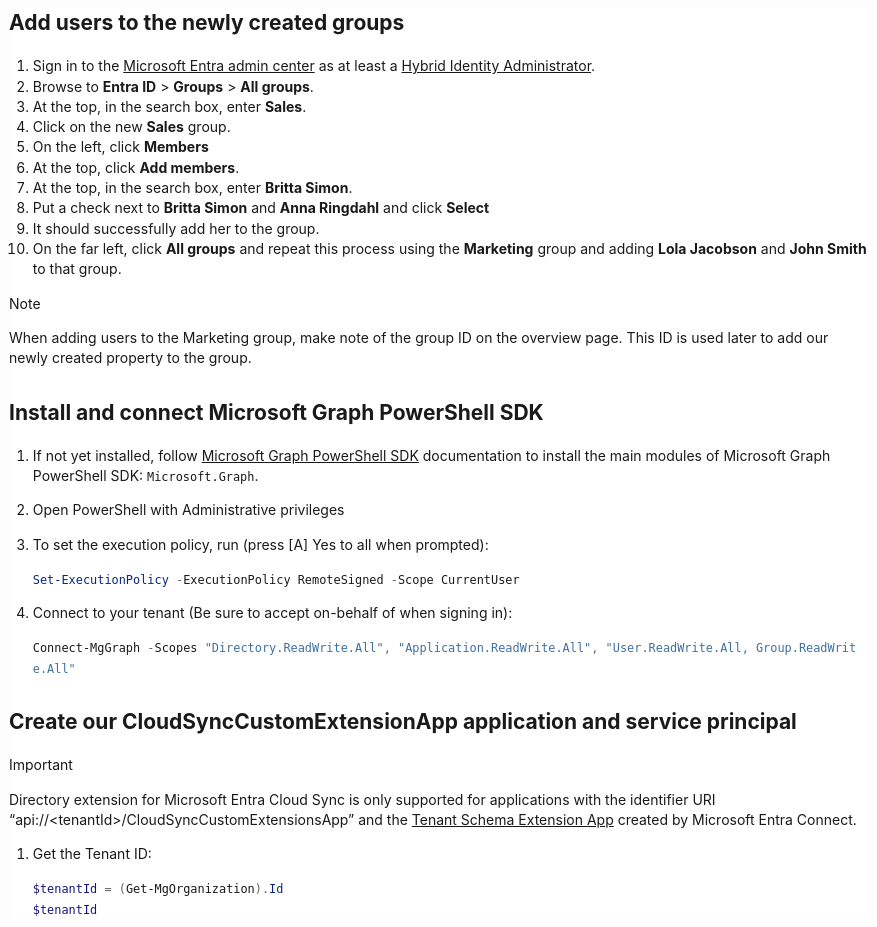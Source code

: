 
## Add users to the newly created groups
1. Sign in to the [Microsoft Entra admin center](https://entra.microsoft.com) as at least a [Hybrid Identity Administrator](~/identity/role-based-access-control/permissions-reference.md#hybrid-identity-administrator).
2. Browse to **Entra ID** > **Groups** > **All groups**.
3. At the top, in the search box, enter **Sales**.
4. Click on the new **Sales** group.
5. On the left, click **Members**
6. At the top, click **Add members**.
7. At the top, in the search box, enter **Britta Simon**.
8. Put a check next to **Britta Simon** and **Anna Ringdahl** and click **Select**
9. It should successfully add her to the group.
10. On the far left, click **All groups** and repeat this process using the **Marketing** group and adding **Lola Jacobson** and **John Smith** to that group.

>[!NOTE]
> When adding users to the Marketing group, make note of the group ID on the overview page. This ID is used later to add our newly created property to the group.

## Install and connect Microsoft Graph PowerShell SDK

1. If not yet installed, follow [Microsoft Graph PowerShell SDK](/powershell/microsoftgraph/installation) documentation to install the main modules of Microsoft Graph PowerShell SDK:  `Microsoft.Graph`.

1. Open PowerShell with Administrative privileges

1. To set the execution policy, run (press [A] Yes to all when prompted):

   ```powershell
   Set-ExecutionPolicy -ExecutionPolicy RemoteSigned -Scope CurrentUser
   ```
1. Connect to your tenant (Be sure to accept on-behalf of when signing in):

   ```powershell
   Connect-MgGraph -Scopes "Directory.ReadWrite.All", "Application.ReadWrite.All", "User.ReadWrite.All, Group.ReadWrite.All"
   ```

## Create our CloudSyncCustomExtensionApp application and service principal

>[!Important]
> Directory extension for Microsoft Entra Cloud Sync is only supported for applications with the identifier URI “api://&LT;tenantId&GT;/CloudSyncCustomExtensionsApp” and the [Tenant Schema Extension App](../connect/how-to-connect-sync-feature-directory-extensions.md#configuration-changes-in-azure-ad-made-by-the-wizard) created by Microsoft Entra Connect. 

1. Get the Tenant ID:

   ```powershell
   $tenantId = (Get-MgOrganization).Id
   $tenantId
   ```
